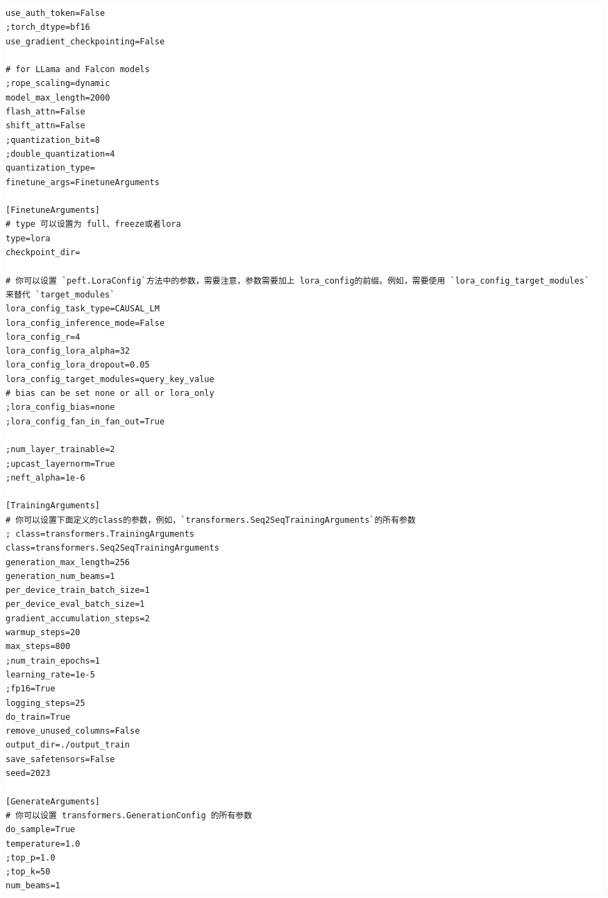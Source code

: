 ```config
use_auth_token=False
;torch_dtype=bf16
use_gradient_checkpointing=False

# for LLama and Falcon models
;rope_scaling=dynamic
model_max_length=2000
flash_attn=False
shift_attn=False
;quantization_bit=8
;double_quantization=4
quantization_type=
finetune_args=FinetuneArguments

[FinetuneArguments]
# type 可以设置为 full、freeze或者lora
type=lora
checkpoint_dir=

# 你可以设置 `peft.LoraConfig`方法中的参数，需要注意，参数需要加上 lora_config的前缀。例如，需要使用 `lora_config_target_modules` 来替代 `target_modules`
lora_config_task_type=CAUSAL_LM
lora_config_inference_mode=False
lora_config_r=4
lora_config_lora_alpha=32
lora_config_lora_dropout=0.05
lora_config_target_modules=query_key_value
# bias can be set none or all or lora_only
;lora_config_bias=none
;lora_config_fan_in_fan_out=True

;num_layer_trainable=2
;upcast_layernorm=True
;neft_alpha=1e-6

[TrainingArguments]
# 你可以设置下面定义的class的参数，例如，`transformers.Seq2SeqTrainingArguments`的所有参数
; class=transformers.TrainingArguments
class=transformers.Seq2SeqTrainingArguments
generation_max_length=256
generation_num_beams=1
per_device_train_batch_size=1
per_device_eval_batch_size=1
gradient_accumulation_steps=2
warmup_steps=20
max_steps=800
;num_train_epochs=1
learning_rate=1e-5
;fp16=True
logging_steps=25
do_train=True
remove_unused_columns=False
output_dir=./output_train
save_safetensors=False
seed=2023

[GenerateArguments]
# 你可以设置 transformers.GenerationConfig 的所有参数
do_sample=True
temperature=1.0
;top_p=1.0
;top_k=50
num_beams=1
```
